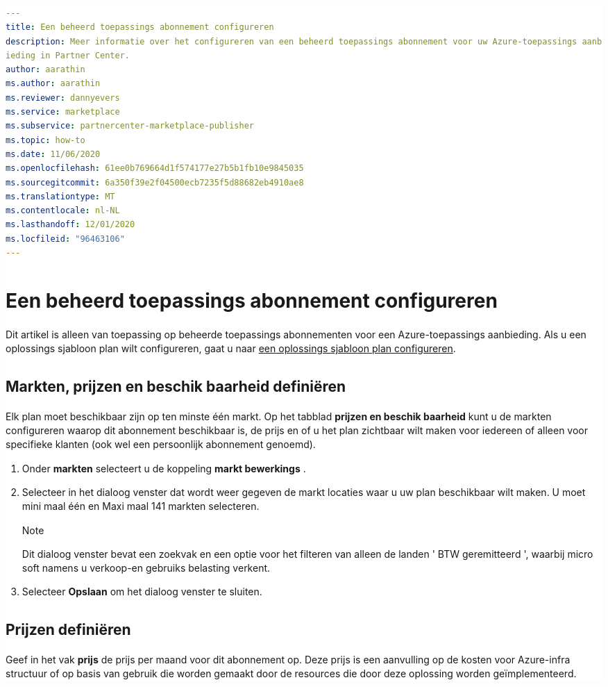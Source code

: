 ```yaml
---
title: Een beheerd toepassings abonnement configureren
description: Meer informatie over het configureren van een beheerd toepassings abonnement voor uw Azure-toepassings aanbieding in Partner Center.
author: aarathin
ms.author: aarathin
ms.reviewer: dannyevers
ms.service: marketplace
ms.subservice: partnercenter-marketplace-publisher
ms.topic: how-to
ms.date: 11/06/2020
ms.openlocfilehash: 61ee0b769664d1f574177e27b5b1fb10e9845035
ms.sourcegitcommit: 6a350f39e2f04500ecb7235f5d88682eb4910ae8
ms.translationtype: MT
ms.contentlocale: nl-NL
ms.lasthandoff: 12/01/2020
ms.locfileid: "96463106"
---
```

# <a name="configure-a-managed-application-plan"></a>Een beheerd toepassings abonnement configureren

Dit artikel is alleen van toepassing op beheerde toepassings abonnementen voor een Azure-toepassings aanbieding. Als u een oplossings sjabloon plan wilt configureren, gaat u naar [een oplossings sjabloon plan configureren](create-new-azure-apps-offer-solution.md).

## <a name="define-markets-pricing-and-availability"></a>Markten, prijzen en beschik baarheid definiëren

Elk plan moet beschikbaar zijn op ten minste één markt. Op het tabblad **prijzen en beschik baarheid** kunt u de markten configureren waarop dit abonnement beschikbaar is, de prijs en of u het plan zichtbaar wilt maken voor iedereen of alleen voor specifieke klanten (ook wel een persoonlijk abonnement genoemd).

1. Onder **markten** selecteert u de koppeling **markt bewerkings** .
1. Selecteer in het dialoog venster dat wordt weer gegeven de markt locaties waar u uw plan beschikbaar wilt maken. U moet mini maal één en Maxi maal 141 markten selecteren.

    > [!NOTE]
    > Dit dialoog venster bevat een zoekvak en een optie voor het filteren van alleen de landen ' BTW geremitteerd ', waarbij micro soft namens u verkoop-en gebruiks belasting verkent.

1. Selecteer **Opslaan** om het dialoog venster te sluiten.

## <a name="define-pricing"></a>Prijzen definiëren

Geef in het vak **prijs** de prijs per maand voor dit abonnement op. Deze prijs is een aanvulling op de kosten voor Azure-infra structuur of op basis van gebruik die worden gemaakt door de resources die door deze oplossing worden geïmplementeerd.
